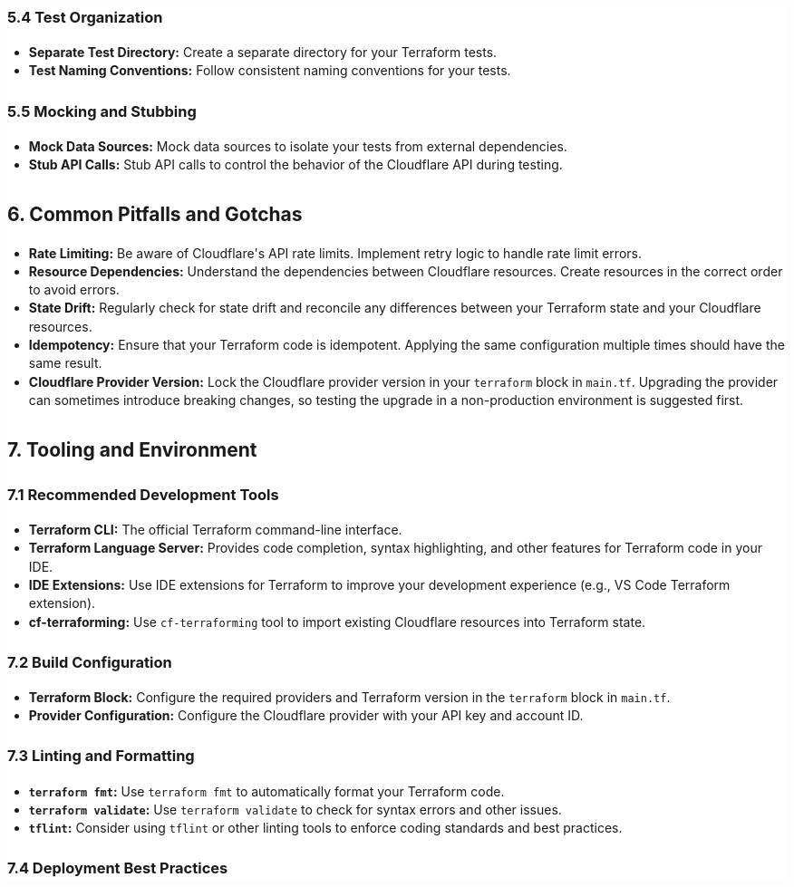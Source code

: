 ### 5.4 Test Organization

*   **Separate Test Directory:** Create a separate directory for your Terraform tests.
*   **Test Naming Conventions:** Follow consistent naming conventions for your tests.

### 5.5 Mocking and Stubbing

*   **Mock Data Sources:** Mock data sources to isolate your tests from external dependencies.
*   **Stub API Calls:** Stub API calls to control the behavior of the Cloudflare API during testing.

## 6. Common Pitfalls and Gotchas

*   **Rate Limiting:** Be aware of Cloudflare's API rate limits. Implement retry logic to handle rate limit errors.
*   **Resource Dependencies:** Understand the dependencies between Cloudflare resources. Create resources in the correct order to avoid errors.
*   **State Drift:** Regularly check for state drift and reconcile any differences between your Terraform state and your Cloudflare resources.
*   **Idempotency:** Ensure that your Terraform code is idempotent. Applying the same configuration multiple times should have the same result.
*   **Cloudflare Provider Version:** Lock the Cloudflare provider version in your `terraform` block in `main.tf`. Upgrading the provider can sometimes introduce breaking changes, so testing the upgrade in a non-production environment is suggested first.

## 7. Tooling and Environment

### 7.1 Recommended Development Tools

*   **Terraform CLI:** The official Terraform command-line interface.
*   **Terraform Language Server:** Provides code completion, syntax highlighting, and other features for Terraform code in your IDE.
*   **IDE Extensions:** Use IDE extensions for Terraform to improve your development experience (e.g., VS Code Terraform extension).
*   **cf-terraforming:** Use `cf-terraforming` tool to import existing Cloudflare resources into Terraform state.

### 7.2 Build Configuration

*   **Terraform Block:** Configure the required providers and Terraform version in the `terraform` block in `main.tf`.
*   **Provider Configuration:** Configure the Cloudflare provider with your API key and account ID.

### 7.3 Linting and Formatting

*   **`terraform fmt`:** Use `terraform fmt` to automatically format your Terraform code.
*   **`terraform validate`:** Use `terraform validate` to check for syntax errors and other issues.
*   **`tflint`:** Consider using `tflint` or other linting tools to enforce coding standards and best practices.

### 7.4 Deployment Best Practices
